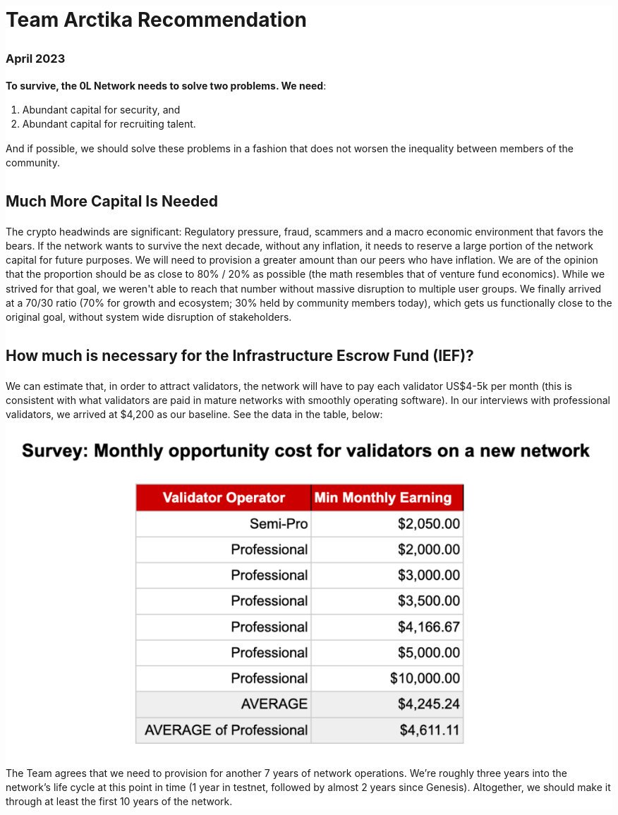 # Team Arctika Recommendation
### April 2023
**To survive, the 0L Network needs to solve two problems. We need**:
1. Abundant capital for security, and
2. Abundant capital for recruiting talent.


And if possible, we should solve these problems in a fashion that does not worsen the inequality between members of the community.
## Much More Capital Is Needed


The crypto headwinds are significant: Regulatory pressure, fraud, scammers and a macro economic environment that favors the bears. If the network wants to survive the next decade, without any inflation, it needs to reserve a large portion of the network capital for future purposes. We will need to provision a greater amount than our peers who have inflation. We are of the opinion that the proportion should be as close to 80% / 20% as possible (the math resembles that of venture fund economics). While we strived for that goal, we weren't able to reach that number without massive disruption to multiple user groups. We finally arrived at a 70/30 ratio (70% for growth and ecosystem; 30% held by community members today), which gets us functionally close to the original goal, without system wide disruption of stakeholders.
## How much is necessary for the Infrastructure Escrow Fund (IEF)?


We can estimate that, in order to attract validators, the network will have to pay each validator US$4-5k per month (this is consistent with what validators are paid in mature networks with smoothly operating software). In our interviews with professional validators, we arrived at $4,200 as our baseline. See the data in the table, below:


![](../../assets/validator-opportunity-cost.png)
The Team agrees that we need to provision for another 7 years of network operations. We’re roughly three years into the network’s life cycle at this point in time (1 year in testnet, followed by almost 2 years since Genesis). Altogether, we should make it through at least the first 10 years of the network.
